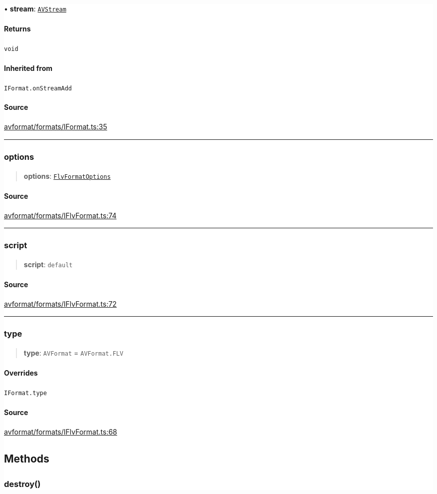 • **stream**: [`AVStream`](../../../AVStream/classes/AVStream.md)

#### Returns

`void`

#### Inherited from

`IFormat.onStreamAdd`

#### Source

[avformat/formats/IFormat.ts:35](https://github.com/zhaohappy/libmedia/blob/b4bb608d2b1c00d036d73fc8d222b1a97be53694/src/avformat/formats/IFormat.ts#L35)

***

### options

> **options**: [`FlvFormatOptions`](../interfaces/FlvFormatOptions.md)

#### Source

[avformat/formats/IFlvFormat.ts:74](https://github.com/zhaohappy/libmedia/blob/b4bb608d2b1c00d036d73fc8d222b1a97be53694/src/avformat/formats/IFlvFormat.ts#L74)

***

### script

> **script**: `default`

#### Source

[avformat/formats/IFlvFormat.ts:72](https://github.com/zhaohappy/libmedia/blob/b4bb608d2b1c00d036d73fc8d222b1a97be53694/src/avformat/formats/IFlvFormat.ts#L72)

***

### type

> **type**: `AVFormat` = `AVFormat.FLV`

#### Overrides

`IFormat.type`

#### Source

[avformat/formats/IFlvFormat.ts:68](https://github.com/zhaohappy/libmedia/blob/b4bb608d2b1c00d036d73fc8d222b1a97be53694/src/avformat/formats/IFlvFormat.ts#L68)

## Methods

### destroy()
